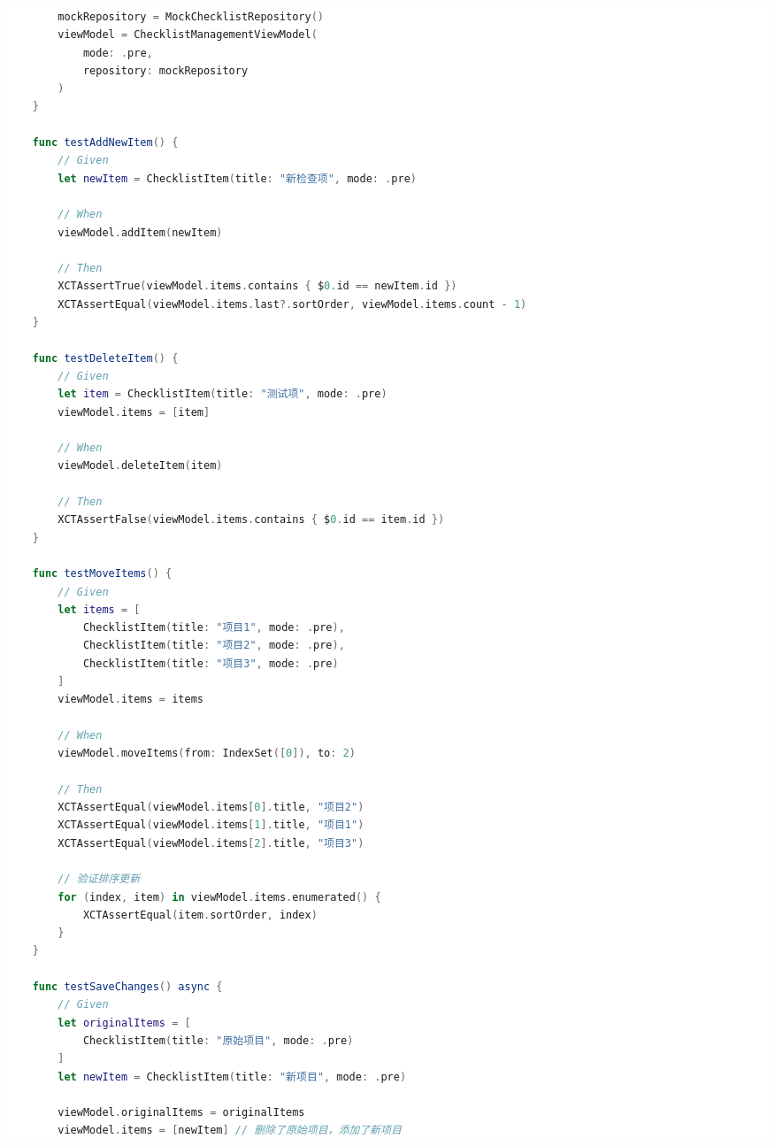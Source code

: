 ```swift
        mockRepository = MockChecklistRepository()
        viewModel = ChecklistManagementViewModel(
            mode: .pre,
            repository: mockRepository
        )
    }
    
    func testAddNewItem() {
        // Given
        let newItem = ChecklistItem(title: "新检查项", mode: .pre)
        
        // When
        viewModel.addItem(newItem)
        
        // Then
        XCTAssertTrue(viewModel.items.contains { $0.id == newItem.id })
        XCTAssertEqual(viewModel.items.last?.sortOrder, viewModel.items.count - 1)
    }
    
    func testDeleteItem() {
        // Given
        let item = ChecklistItem(title: "测试项", mode: .pre)
        viewModel.items = [item]
        
        // When
        viewModel.deleteItem(item)
        
        // Then
        XCTAssertFalse(viewModel.items.contains { $0.id == item.id })
    }
    
    func testMoveItems() {
        // Given
        let items = [
            ChecklistItem(title: "项目1", mode: .pre),
            ChecklistItem(title: "项目2", mode: .pre),
            ChecklistItem(title: "项目3", mode: .pre)
        ]
        viewModel.items = items
        
        // When
        viewModel.moveItems(from: IndexSet([0]), to: 2)
        
        // Then
        XCTAssertEqual(viewModel.items[0].title, "项目2")
        XCTAssertEqual(viewModel.items[1].title, "项目1")
        XCTAssertEqual(viewModel.items[2].title, "项目3")
        
        // 验证排序更新
        for (index, item) in viewModel.items.enumerated() {
            XCTAssertEqual(item.sortOrder, index)
        }
    }
    
    func testSaveChanges() async {
        // Given
        let originalItems = [
            ChecklistItem(title: "原始项目", mode: .pre)
        ]
        let newItem = ChecklistItem(title: "新项目", mode: .pre)
        
        viewModel.originalItems = originalItems
        viewModel.items = [newItem] // 删除了原始项目，添加了新项目
```